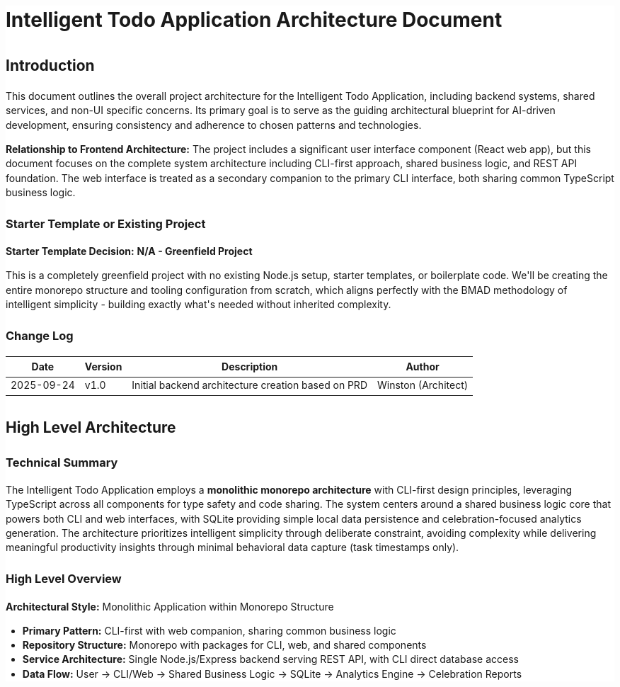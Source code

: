 # Intelligent Todo Application Architecture Document

## Introduction

This document outlines the overall project architecture for the Intelligent Todo Application, including backend systems, shared services, and non-UI specific concerns. Its primary goal is to serve as the guiding architectural blueprint for AI-driven development, ensuring consistency and adherence to chosen patterns and technologies.

**Relationship to Frontend Architecture:**
The project includes a significant user interface component (React web app), but this document focuses on the complete system architecture including CLI-first approach, shared business logic, and REST API foundation. The web interface is treated as a secondary companion to the primary CLI interface, both sharing common TypeScript business logic.

### Starter Template or Existing Project

**Starter Template Decision:** **N/A - Greenfield Project**

This is a completely greenfield project with no existing Node.js setup, starter templates, or boilerplate code. We'll be creating the entire monorepo structure and tooling configuration from scratch, which aligns perfectly with the BMAD methodology of intelligent simplicity - building exactly what's needed without inherited complexity.

### Change Log
| Date | Version | Description | Author |
|------|---------|-------------|---------|
| 2025-09-24 | v1.0 | Initial backend architecture creation based on PRD | Winston (Architect) |

## High Level Architecture

### Technical Summary

The Intelligent Todo Application employs a **monolithic monorepo architecture** with CLI-first design principles, leveraging TypeScript across all components for type safety and code sharing. The system centers around a shared business logic core that powers both CLI and web interfaces, with SQLite providing simple local data persistence and celebration-focused analytics generation. The architecture prioritizes intelligent simplicity through deliberate constraint, avoiding complexity while delivering meaningful productivity insights through minimal behavioral data capture (task timestamps only).

### High Level Overview

**Architectural Style:** Monolithic Application within Monorepo Structure
- **Primary Pattern:** CLI-first with web companion, sharing common business logic
- **Repository Structure:** Monorepo with packages for CLI, web, and shared components
- **Service Architecture:** Single Node.js/Express backend serving REST API, with CLI direct database access
- **Data Flow:** User → CLI/Web → Shared Business Logic → SQLite → Analytics Engine → Celebration Reports
